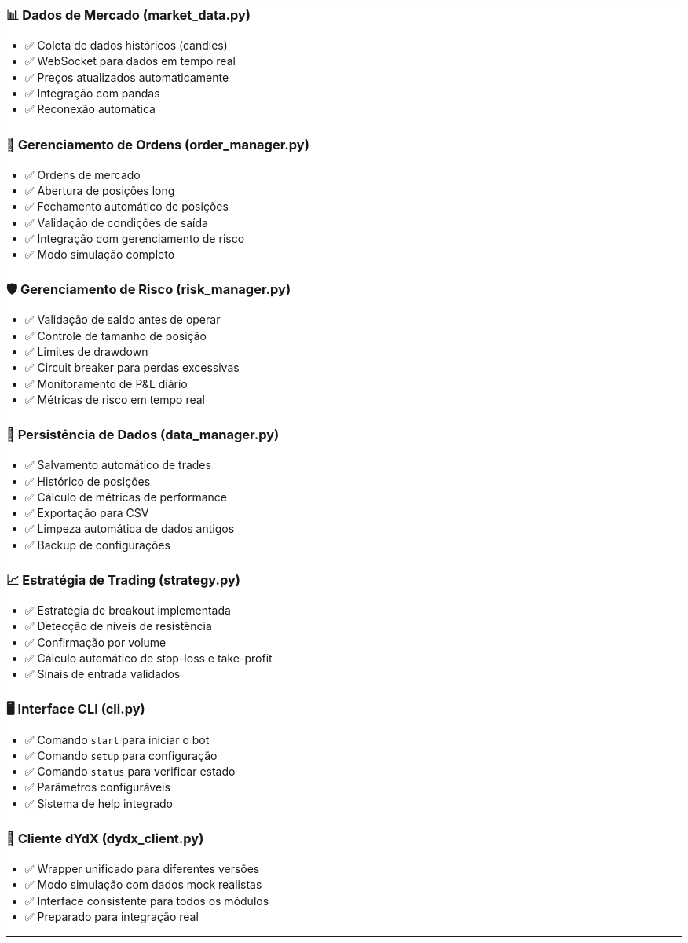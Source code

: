 ### 📊 **Dados de Mercado (market_data.py)**
- ✅ Coleta de dados históricos (candles)
- ✅ WebSocket para dados em tempo real
- ✅ Preços atualizados automaticamente
- ✅ Integração com pandas
- ✅ Reconexão automática

### 💼 **Gerenciamento de Ordens (order_manager.py)**
- ✅ Ordens de mercado
- ✅ Abertura de posições long
- ✅ Fechamento automático de posições
- ✅ Validação de condições de saída
- ✅ Integração com gerenciamento de risco
- ✅ Modo simulação completo

### 🛡️ **Gerenciamento de Risco (risk_manager.py)**
- ✅ Validação de saldo antes de operar
- ✅ Controle de tamanho de posição
- ✅ Limites de drawdown
- ✅ Circuit breaker para perdas excessivas
- ✅ Monitoramento de P&L diário
- ✅ Métricas de risco em tempo real

### 💾 **Persistência de Dados (data_manager.py)**
- ✅ Salvamento automático de trades
- ✅ Histórico de posições
- ✅ Cálculo de métricas de performance
- ✅ Exportação para CSV
- ✅ Limpeza automática de dados antigos
- ✅ Backup de configurações

### 📈 **Estratégia de Trading (strategy.py)**
- ✅ Estratégia de breakout implementada
- ✅ Detecção de níveis de resistência
- ✅ Confirmação por volume
- ✅ Cálculo automático de stop-loss e take-profit
- ✅ Sinais de entrada validados

### 🖥️ **Interface CLI (cli.py)**
- ✅ Comando `start` para iniciar o bot
- ✅ Comando `setup` para configuração
- ✅ Comando `status` para verificar estado
- ✅ Parâmetros configuráveis
- ✅ Sistema de help integrado

### 🔧 **Cliente dYdX (dydx_client.py)**
- ✅ Wrapper unificado para diferentes versões
- ✅ Modo simulação com dados mock realistas
- ✅ Interface consistente para todos os módulos
- ✅ Preparado para integração real

---